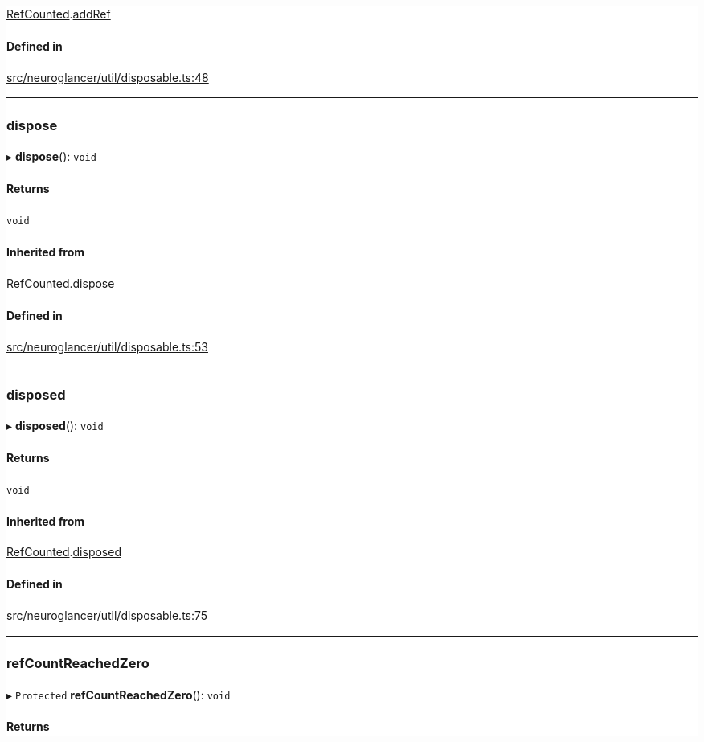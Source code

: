 [RefCounted](neuroglancer_util_disposable.RefCounted.md).[addRef](neuroglancer_util_disposable.RefCounted.md#addref)

#### Defined in

[src/neuroglancer/util/disposable.ts:48](https://github.com/ActiveBrainAtlas2/neuroglancer/blob/034b457d/src/neuroglancer/util/disposable.ts#L48)

___

### dispose

▸ **dispose**(): `void`

#### Returns

`void`

#### Inherited from

[RefCounted](neuroglancer_util_disposable.RefCounted.md).[dispose](neuroglancer_util_disposable.RefCounted.md#dispose)

#### Defined in

[src/neuroglancer/util/disposable.ts:53](https://github.com/ActiveBrainAtlas2/neuroglancer/blob/034b457d/src/neuroglancer/util/disposable.ts#L53)

___

### disposed

▸ **disposed**(): `void`

#### Returns

`void`

#### Inherited from

[RefCounted](neuroglancer_util_disposable.RefCounted.md).[disposed](neuroglancer_util_disposable.RefCounted.md#disposed)

#### Defined in

[src/neuroglancer/util/disposable.ts:75](https://github.com/ActiveBrainAtlas2/neuroglancer/blob/034b457d/src/neuroglancer/util/disposable.ts#L75)

___

### refCountReachedZero

▸ `Protected` **refCountReachedZero**(): `void`

#### Returns
